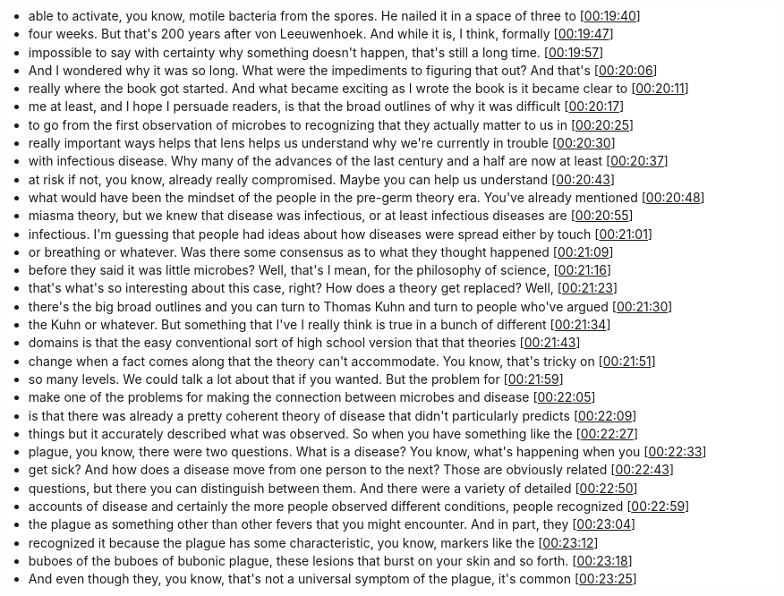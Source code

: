 *  able to activate, you know, motile bacteria from the spores. He nailed it in a space of three to [[00:19:40](https://www.youtube.com/watch?v=D-achBLB9Xo&t=1180.2s)]
*  four weeks. But that's 200 years after von Leeuwenhoek. And while it is, I think, formally [[00:19:47](https://www.youtube.com/watch?v=D-achBLB9Xo&t=1187.96s)]
*  impossible to say with certainty why something doesn't happen, that's still a long time. [[00:19:57](https://www.youtube.com/watch?v=D-achBLB9Xo&t=1197.48s)]
*  And I wondered why it was so long. What were the impediments to figuring that out? And that's [[00:20:06](https://www.youtube.com/watch?v=D-achBLB9Xo&t=1206.1200000000001s)]
*  really where the book got started. And what became exciting as I wrote the book is it became clear to [[00:20:11](https://www.youtube.com/watch?v=D-achBLB9Xo&t=1211.8s)]
*  me at least, and I hope I persuade readers, is that the broad outlines of why it was difficult [[00:20:17](https://www.youtube.com/watch?v=D-achBLB9Xo&t=1217.56s)]
*  to go from the first observation of microbes to recognizing that they actually matter to us in [[00:20:25](https://www.youtube.com/watch?v=D-achBLB9Xo&t=1225.3999999999999s)]
*  really important ways helps that lens helps us understand why we're currently in trouble [[00:20:30](https://www.youtube.com/watch?v=D-achBLB9Xo&t=1230.2s)]
*  with infectious disease. Why many of the advances of the last century and a half are now at least [[00:20:37](https://www.youtube.com/watch?v=D-achBLB9Xo&t=1237.08s)]
*  at risk if not, you know, already really compromised. Maybe you can help us understand [[00:20:43](https://www.youtube.com/watch?v=D-achBLB9Xo&t=1243.32s)]
*  what would have been the mindset of the people in the pre-germ theory era. You've already mentioned [[00:20:48](https://www.youtube.com/watch?v=D-achBLB9Xo&t=1248.12s)]
*  miasma theory, but we knew that disease was infectious, or at least infectious diseases are [[00:20:55](https://www.youtube.com/watch?v=D-achBLB9Xo&t=1255.0s)]
*  infectious. I'm guessing that people had ideas about how diseases were spread either by touch [[00:21:01](https://www.youtube.com/watch?v=D-achBLB9Xo&t=1261.24s)]
*  or breathing or whatever. Was there some consensus as to what they thought happened [[00:21:09](https://www.youtube.com/watch?v=D-achBLB9Xo&t=1269.48s)]
*  before they said it was little microbes? Well, that's I mean, for the philosophy of science, [[00:21:16](https://www.youtube.com/watch?v=D-achBLB9Xo&t=1276.04s)]
*  that's what's so interesting about this case, right? How does a theory get replaced? Well, [[00:21:23](https://www.youtube.com/watch?v=D-achBLB9Xo&t=1283.48s)]
*  there's the big broad outlines and you can turn to Thomas Kuhn and turn to people who've argued [[00:21:30](https://www.youtube.com/watch?v=D-achBLB9Xo&t=1290.1200000000001s)]
*  the Kuhn or whatever. But something that I've I really think is true in a bunch of different [[00:21:34](https://www.youtube.com/watch?v=D-achBLB9Xo&t=1294.76s)]
*  domains is that the easy conventional sort of high school version that that theories [[00:21:43](https://www.youtube.com/watch?v=D-achBLB9Xo&t=1303.56s)]
*  change when a fact comes along that the theory can't accommodate. You know, that's tricky on [[00:21:51](https://www.youtube.com/watch?v=D-achBLB9Xo&t=1311.32s)]
*  so many levels. We could talk a lot about that if you wanted. But the problem for [[00:21:59](https://www.youtube.com/watch?v=D-achBLB9Xo&t=1319.0s)]
*  make one of the problems for making the connection between microbes and disease [[00:22:05](https://www.youtube.com/watch?v=D-achBLB9Xo&t=1325.8000000000002s)]
*  is that there was already a pretty coherent theory of disease that didn't particularly predicts [[00:22:09](https://www.youtube.com/watch?v=D-achBLB9Xo&t=1329.72s)]
*  things but it accurately described what was observed. So when you have something like the [[00:22:27](https://www.youtube.com/watch?v=D-achBLB9Xo&t=1347.4s)]
*  plague, you know, there were two questions. What is a disease? You know, what's happening when you [[00:22:33](https://www.youtube.com/watch?v=D-achBLB9Xo&t=1353.96s)]
*  get sick? And how does a disease move from one person to the next? Those are obviously related [[00:22:43](https://www.youtube.com/watch?v=D-achBLB9Xo&t=1363.64s)]
*  questions, but there you can distinguish between them. And there were a variety of detailed [[00:22:50](https://www.youtube.com/watch?v=D-achBLB9Xo&t=1370.76s)]
*  accounts of disease and certainly the more people observed different conditions, people recognized [[00:22:59](https://www.youtube.com/watch?v=D-achBLB9Xo&t=1379.72s)]
*  the plague as something other than other fevers that you might encounter. And in part, they [[00:23:04](https://www.youtube.com/watch?v=D-achBLB9Xo&t=1384.28s)]
*  recognized it because the plague has some characteristic, you know, markers like the [[00:23:12](https://www.youtube.com/watch?v=D-achBLB9Xo&t=1392.36s)]
*  buboes of the buboes of bubonic plague, these lesions that burst on your skin and so forth. [[00:23:18](https://www.youtube.com/watch?v=D-achBLB9Xo&t=1398.36s)]
*  And even though they, you know, that's not a universal symptom of the plague, it's common [[00:23:25](https://www.youtube.com/watch?v=D-achBLB9Xo&t=1405.4799999999998s)]